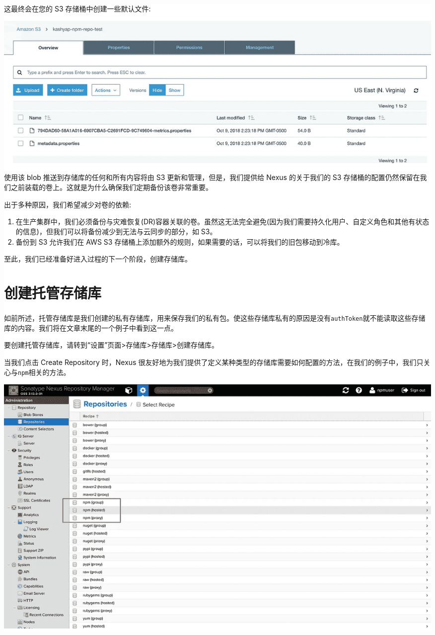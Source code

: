 这最终会在您的 S3 存储桶中创建一些默认文件:

![](img/fafbb26ca16ef3a6427e109dd62ef2f4.png)

使用该 blob 推送到存储库的任何和所有内容将由 S3 更新和管理，但是，我们提供给 Nexus 的关于我们的 S3 存储桶的配置仍然保留在我们之前装载的卷上。这就是为什么确保我们定期备份该卷非常重要。

出于多种原因，我们希望减少对卷的依赖:

1.  在生产集群中，我们必须备份与灾难恢复(DR)容器关联的卷。虽然这无法完全避免(因为我们需要持久化用户、自定义角色和其他有状态的信息)，但我们可以将备份减少到无法与云同步的部分，如 S3。
2.  备份到 S3 允许我们在 AWS S3 存储桶上添加额外的规则，如果需要的话，可以将我们的旧包移动到冷库。

至此，我们已经准备好进入过程的下一个阶段，创建存储库。

# 创建托管存储库

如前所述，托管存储库是我们创建的私有存储库，用来保存我们的私有包。使这些存储库私有的原因是没有`authToken`就不能读取这些存储库的内容。我们将在文章末尾的一个例子中看到这一点。

要创建托管存储库，请转到“设置”页面>存储库>存储库>创建存储库。

当我们点击 Create Repository 时，Nexus 很友好地为我们提供了定义某种类型的存储库需要如何配置的方法，在我们的例子中，我们只关心与`npm`相关的方法。

![](img/e19794bca60f3d23778cf34ef2f4c176.png)
